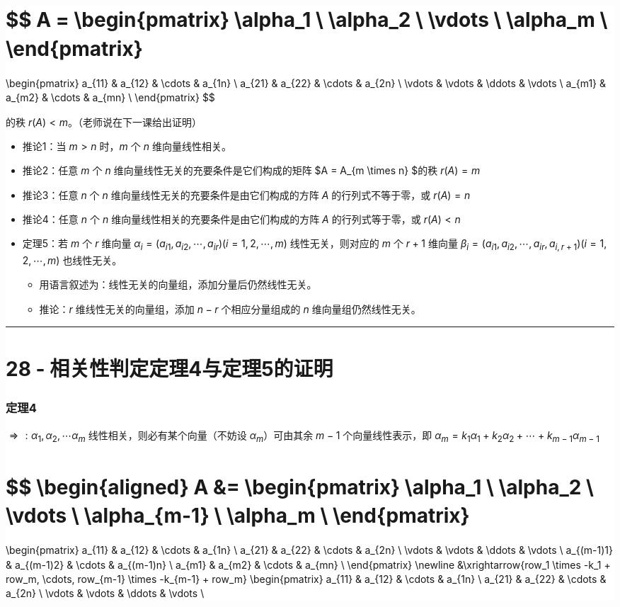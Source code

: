   $$
  A =
\begin{pmatrix}
\alpha_1 \\
\alpha_2 \\
\vdots   \\
\alpha_m \\
\end{pmatrix}
=
\begin{pmatrix}
a_{11} & a_{12} & \cdots & a_{1n} \\
a_{21} & a_{22} & \cdots & a_{2n} \\
\vdots & \vdots & \ddots & \vdots \\
a_{m1} & a_{m2} & \cdots & a_{mn} \\
\end{pmatrix}
  $$
  
  的秩 $r(A) < m$。（老师说在下一课给出证明）
  
  - 推论1：当 $m > n$ 时，$m$ 个 $n$ 维向量线性相关。
  
  - 推论2：任意 $m$ 个 $n$ 维向量线性无关的充要条件是它们构成的矩阵 $A = A_{m \times n} $的秩 $r(A) = m$
  
  - 推论3：任意 $n$ 个 $n$ 维向量线性无关的充要条件是由它们构成的方阵 $A$ 的行列式不等于零，或 $r(A) = n$
  
  - 推论4：任意 $n$ 个 $n$ 维向量线性相关的充要条件是由它们构成的方阵 $A$ 的行列式等于零，或 $r(A)<n$

+ 定理5：若 $m$ 个 $r$ 维向量 $\alpha_i = (a_{i1}, a_{i2}, \cdots, a_{ir}) (i=1,2,\cdots,m)$ 线性无关，则对应的 $m$ 个 $r+1$ 维向量 $\beta_i=(a_{i1}, a_{i2}, \cdots, a_{ir}, a_{i,r+1}) (i=1,2,\cdots,m)$ 也线性无关。
  
  - 用语言叙述为：线性无关的向量组，添加分量后仍然线性无关。
  
  - 推论：$r$ 维线性无关的向量组，添加 $n-r$ 个相应分量组成的 $n$ 维向量组仍然线性无关。

---

# 28 - 相关性判定定理4与定理5的证明

### 定理4

$\Rightarrow: \alpha_1,\alpha_2, \cdots \alpha_m$ 线性相关，则必有某个向量（不妨设 $\alpha_m$）可由其余 $m-1$ 个向量线性表示，即 $\alpha_m = k_1\alpha_1 + k_2\alpha_2 + \cdots + k_{m-1}\alpha_{m-1}$

$$
\begin{aligned}
A &=
\begin{pmatrix}
\alpha_1 \\
\alpha_2 \\
\vdots \\
\alpha_{m-1} \\
\alpha_m \\
\end{pmatrix}
=
\begin{pmatrix}
a_{11} & a_{12} & \cdots & a_{1n} \\
a_{21} & a_{22} & \cdots & a_{2n} \\
\vdots & \vdots & \ddots & \vdots \\
a_{(m-1)1} & a_{(m-1)2} & \cdots & a_{(m-1)n} \\
a_{m1} & a_{m2} & \cdots & a_{mn} \\
\end{pmatrix}
\newline
&\xrightarrow{row_1 \times -k_1 + row_m, \cdots, row_{m-1} \times -k_{m-1} + row_m}
\begin{pmatrix}
a_{11} & a_{12} & \cdots & a_{1n} \\
a_{21} & a_{22} & \cdots & a_{2n} \\
\vdots & \vdots & \ddots & \vdots \\